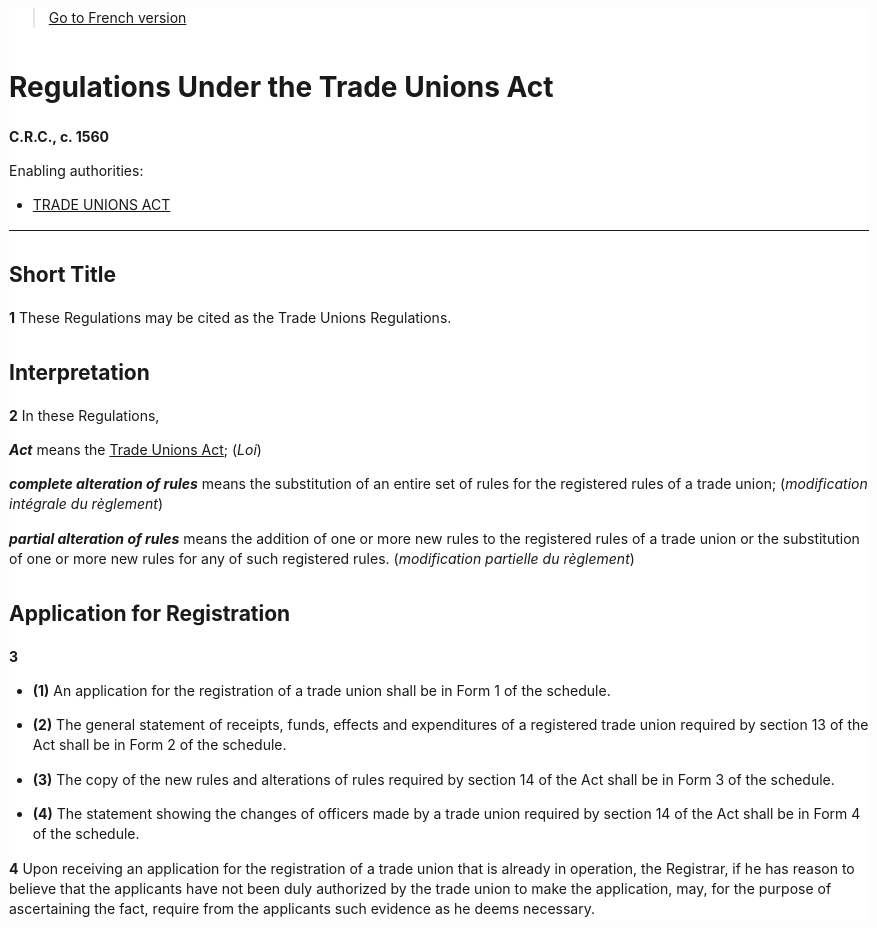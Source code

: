 > [Go to French version](/fr/Règlements/Codification%20des%20règlements%20du%20Canada/1501-1600/C.R.C.,%20ch.%201560.md)

# Regulations Under the Trade Unions Act

**C.R.C., c. 1560**

Enabling authorities: 
- [TRADE UNIONS ACT](/en/Acts/Revised%20Statutes%20of%20Canada/T/T-14.md)

----------



## Short Title


**1** These Regulations may be cited as the Trade Unions Regulations.




## Interpretation


**2** In these Regulations,

***Act*** means the [Trade Unions Act](/en/Acts/Revised%20Statutes%20of%20Canada/T/T-14.md); (*Loi*)

***complete alteration of rules*** means the substitution of an entire set of rules for the registered rules of a trade union; (*modification intégrale du règlement*)

***partial alteration of rules*** means the addition of one or more new rules to the registered rules of a trade union or the substitution of one or more new rules for any of such registered rules. (*modification partielle du règlement*)




## Application for Registration


**3** 

- **(1)** An application for the registration of a trade union shall be in Form 1 of the schedule.

- **(2)** The general statement of receipts, funds, effects and expenditures of a registered trade union required by section 13 of the Act shall be in Form 2 of the schedule.

- **(3)** The copy of the new rules and alterations of rules required by section 14 of the Act shall be in Form 3 of the schedule.

- **(4)** The statement showing the changes of officers made by a trade union required by section 14 of the Act shall be in Form 4 of the schedule.



**4** Upon receiving an application for the registration of a trade union that is already in operation, the Registrar, if he has reason to believe that the applicants have not been duly authorized by the trade union to make the application, may, for the purpose of ascertaining the fact, require from the applicants such evidence as he deems necessary.
